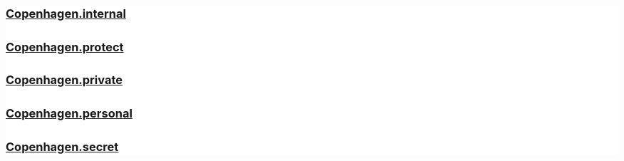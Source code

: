 ### [Copenhagen.internal](/_internal/Earth/Continent/Europe/Europe~North/Denmark/Regions~Denmark/Hovedstaden/City/Copenhagen.internal.md) 

### [Copenhagen.protect](/_protect/Earth/Continent/Europe/Europe~North/Denmark/Regions~Denmark/Hovedstaden/City/Copenhagen.protect.md) 

### [Copenhagen.private](/_private/Earth/Continent/Europe/Europe~North/Denmark/Regions~Denmark/Hovedstaden/City/Copenhagen.private.md) 

### [Copenhagen.personal](/_personal/Earth/Continent/Europe/Europe~North/Denmark/Regions~Denmark/Hovedstaden/City/Copenhagen.personal.md) 

### [Copenhagen.secret](/_secret/Earth/Continent/Europe/Europe~North/Denmark/Regions~Denmark/Hovedstaden/City/Copenhagen.secret.md)

